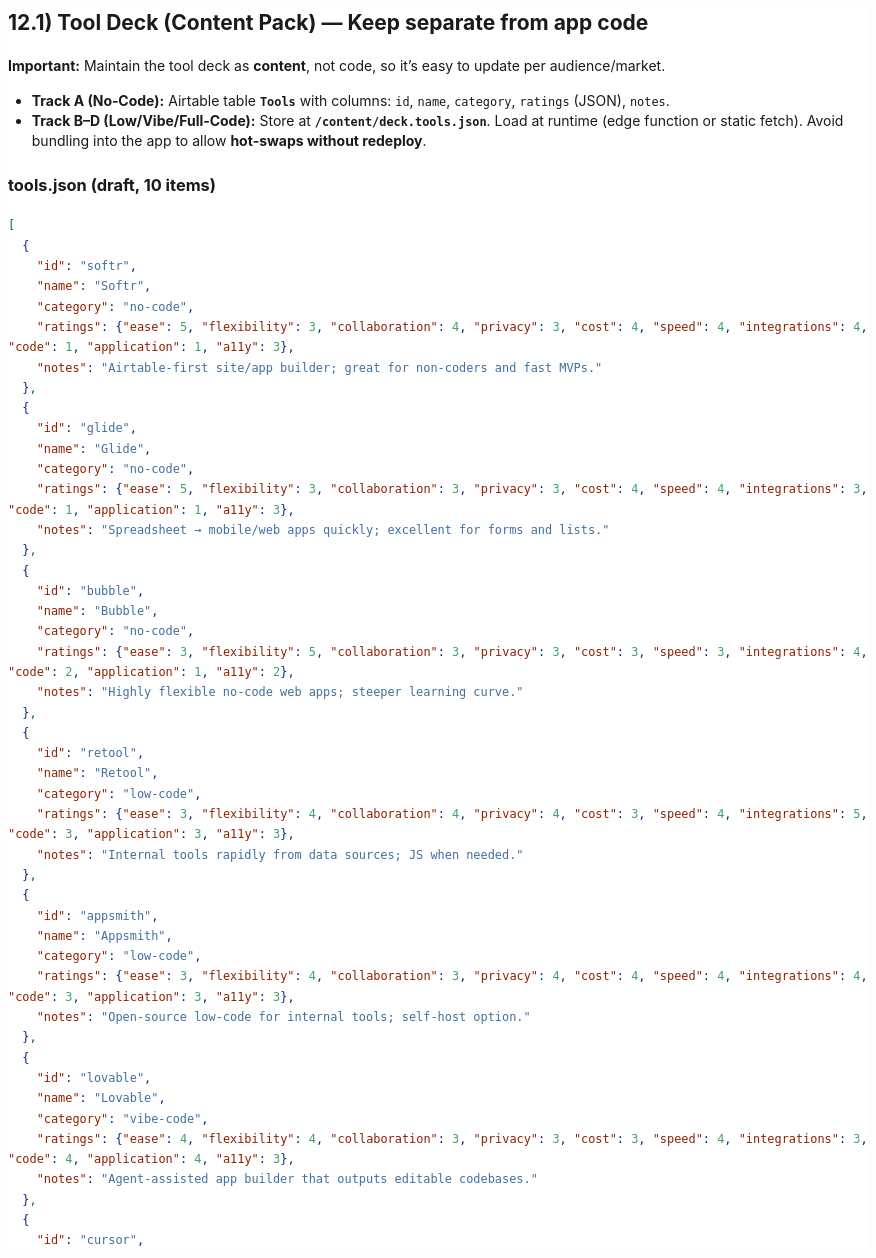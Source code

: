 
## 12.1) Tool Deck (Content Pack) — **Keep separate from app code**
**Important:** Maintain the tool deck as **content**, not code, so it’s easy to update per audience/market.  
- **Track A (No‑Code):** Airtable table **`Tools`** with columns: `id`, `name`, `category`, `ratings` (JSON), `notes`.  
- **Track B–D (Low/Vibe/Full‑Code):** Store at **`/content/deck.tools.json`**. Load at runtime (edge function or static fetch). Avoid bundling into the app to allow **hot‑swaps without redeploy**.

### tools.json (draft, 10 items)
```json
[
  {
    "id": "softr",
    "name": "Softr",
    "category": "no-code",
    "ratings": {"ease": 5, "flexibility": 3, "collaboration": 4, "privacy": 3, "cost": 4, "speed": 4, "integrations": 4, "code": 1, "application": 1, "a11y": 3},
    "notes": "Airtable-first site/app builder; great for non-coders and fast MVPs."
  },
  {
    "id": "glide",
    "name": "Glide",
    "category": "no-code",
    "ratings": {"ease": 5, "flexibility": 3, "collaboration": 3, "privacy": 3, "cost": 4, "speed": 4, "integrations": 3, "code": 1, "application": 1, "a11y": 3},
    "notes": "Spreadsheet → mobile/web apps quickly; excellent for forms and lists."
  },
  {
    "id": "bubble",
    "name": "Bubble",
    "category": "no-code",
    "ratings": {"ease": 3, "flexibility": 5, "collaboration": 3, "privacy": 3, "cost": 3, "speed": 3, "integrations": 4, "code": 2, "application": 1, "a11y": 2},
    "notes": "Highly flexible no-code web apps; steeper learning curve."
  },
  {
    "id": "retool",
    "name": "Retool",
    "category": "low-code",
    "ratings": {"ease": 3, "flexibility": 4, "collaboration": 4, "privacy": 4, "cost": 3, "speed": 4, "integrations": 5, "code": 3, "application": 3, "a11y": 3},
    "notes": "Internal tools rapidly from data sources; JS when needed."
  },
  {
    "id": "appsmith",
    "name": "Appsmith",
    "category": "low-code",
    "ratings": {"ease": 3, "flexibility": 4, "collaboration": 3, "privacy": 4, "cost": 4, "speed": 4, "integrations": 4, "code": 3, "application": 3, "a11y": 3},
    "notes": "Open-source low-code for internal tools; self-host option."
  },
  {
    "id": "lovable",
    "name": "Lovable",
    "category": "vibe-code",
    "ratings": {"ease": 4, "flexibility": 4, "collaboration": 3, "privacy": 3, "cost": 3, "speed": 4, "integrations": 3, "code": 4, "application": 4, "a11y": 3},
    "notes": "Agent-assisted app builder that outputs editable codebases."
  },
  {
    "id": "cursor",
```